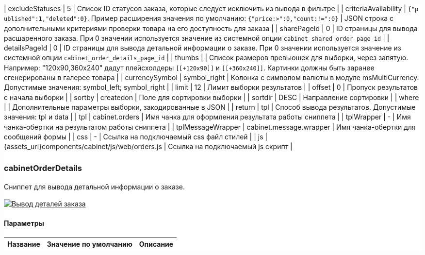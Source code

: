 | excludeStatuses      | 5                                                                                                    | Список ID статусов заказа, которые следует исключить из вывода в фильтре                                                                                                                        |
| criteriaAvailability | `{"published":1,"deleted":0}`. Пример расширения значения по умолчанию: `{"price:>":0,"count:!=":0}` | JSON строка с дополнительными критериями проверки товара на его доступность для заказа                                                                                                          |
| sharePageId          | 0                                                                                                    | ID страницы для вывода расшаренного заказа. При 0 значении используется значение из системной опции `cabinet_shared_order_page_id`                                                              |
| detailsPageId        | 0                                                                                                    | ID страницы для вывода детальной информации о заказе. При 0 значении используется значение из системной опции  `cabinet_order_details_page_id`                                                  |
| thumbs               |                                                                                                      | Список размеров превьюшек для выборки, через запятую. Например: "120x90,360x240" дадут плейсхолдеры `[[+120x90]]` и `[[+360x240]]`. Картинки должны быть заранее сгенерированы в галерее товара |
| currencySymbol       | symbol_right                                                                                         | Колонка с символом валюты в модуле msMultiCurrency. Допустимые значения: symbol_left; symbol_right                                                                                              |
| limit                | 12                                                                                                   | Лимит выборки результатов                                                                                                                                                                       |
| offset               | 0                                                                                                    | Пропуск результатов с начала выборки                                                                                                                                                            |
| sortby               | createdon                                                                                            | Поле для сортировки выборки                                                                                                                                                                     |
| sortdir              | DESC                                                                                                 | Направление сортировки                                                                                                                                                                          |
| where                |                                                                                                      | Дополнительные параметры выборки, закодированные в JSON                                                                                                                                         |
| return               | tpl                                                                                                  | Способ вывода результатов. Допустимые значения: tpl и data                                                                                                                                      |
| tpl                  | cabinet.orders                                                                                       | Имя чанка для оформления результата работы сниппета                                                                                                                                             |
| tplWrapper           | -                                                                                                    | Имя чанка-обертки на результатом работы сниппета                                                                                                                                                |
| tplMessageWrapper    | cabinet.message.wrapper                                                                              | Имя чанка-обертки для сообщений формы                                                                                                                                                           |
| css                  | -                                                                                                    | Ссылка на подключаемый css файл стилей                                                                                                                                                          |
| js                   | {assets_url}components/cabinet/js/web/orders.js                                                      | Ссылка на подключаемый js скрипт                                                                                                                                                                |

### cabinetOrderDetails

Сниппет для вывода детальной информации о заказе.

[![Вывод деталей заказа](https://raw.githubusercontent.com/Prihod/modx-extras-docs/main/Cabinet/images/order_details.png)](https://raw.githubusercontent.com/Prihod/modx-extras-docs/main/Cabinet/images/order_details.png)

#### Параметры

| Название | Значение по умолчанию | Описание                                            |
|----------|-----------------------|-----------------------------------------------------|
